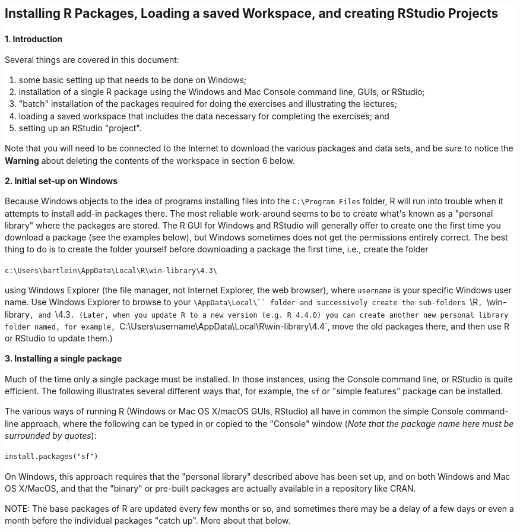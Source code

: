 ## Installing R Packages, Loading a saved Workspace, and creating RStudio Projects ##

**1. Introduction**

Several things are covered in this document:  

1. some basic setting up that needs to be done on Windows;
2. installation of a single R package using the Windows and Mac Console command line, GUIs, or RStudio;
3. "batch" installation of the packages required for doing the exercises and illustrating the lectures; 
4. loading a saved workspace that includes the data necessary for completing the exercises; and
5. setting up an RStudio "project".  

Note that you will need to be connected to the Internet to download the various packages and data sets, and be sure to notice the **Warning** about deleting the contents of the workspace in section 6 below.

**2.  Initial set-up on Windows**

Because Windows objects to the idea of programs installing files into the `C:\Program Files` folder, R will run into trouble when it attempts to install add-in packages there.  The most reliable work-around seems to be to create what's known as a "personal library" where the packages are stored.  The R GUI for Windows and RStudio will generally offer to create one the first time you download a package (see the examples below), but Windows sometimes does not get the permissions entirely correct.  The best thing to do is to create the folder yourself before downloading a package the first time, i.e., create the folder

`c:\Users\bartlein\AppData\Local\R\win-library\4.3\`

using Windows Explorer (the file manager, not Internet Explorer, the web browser), where `username` is your specific Windows user name.  Use Windows Explorer to browse to your `\AppData\Local\`` folder and successively create the sub-folders `\R`, `\win-library`, and `\4.3`.
(Later, when you update R to a new version (e.g. R 4.4.0) you can create another new personal library folder named, for example, `C:\Users\username\AppData\Local\R\win-library\4.4\`, move the old packages there, and then use R or RStudio to update them.)

**3.  Installing a single package**  

Much of the time only a single package must be installed.  In those instances, using the Console command line, or RStudio is quite efficient.  The following illustrates several different ways that, for example, the `sf` or "simple features" package can be installed.

The various ways of running R (Windows or Mac OS X/macOS GUIs, RStudio) all have in common the simple Console command-line approach, where the following can be typed in or copied to the "Console" window (*Note that the package name here must be surrounded by quotes*):

	install.packages("sf")

On Windows, this approach requires that the "personal library" described above has been set up, and on both Windows and Mac OS X/MacOS, and that the "binary" or pre-built packages are actually available in a repository like CRAN.  

NOTE:  The base packages of R are updated every few months or so, and sometimes there may be a delay of a few days or even a month before the individual packages "catch up".   More about that below.
